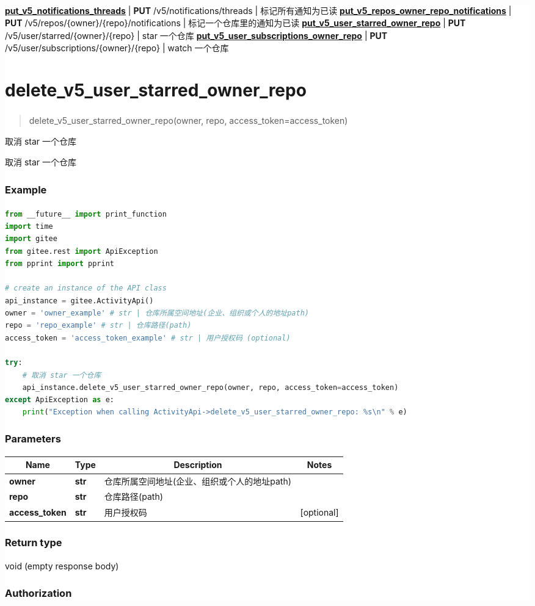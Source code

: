 [**put_v5_notifications_threads**](ActivityApi.md#put_v5_notifications_threads) | **PUT** /v5/notifications/threads | 标记所有通知为已读
[**put_v5_repos_owner_repo_notifications**](ActivityApi.md#put_v5_repos_owner_repo_notifications) | **PUT** /v5/repos/{owner}/{repo}/notifications | 标记一个仓库里的通知为已读
[**put_v5_user_starred_owner_repo**](ActivityApi.md#put_v5_user_starred_owner_repo) | **PUT** /v5/user/starred/{owner}/{repo} | star 一个仓库
[**put_v5_user_subscriptions_owner_repo**](ActivityApi.md#put_v5_user_subscriptions_owner_repo) | **PUT** /v5/user/subscriptions/{owner}/{repo} | watch 一个仓库


# **delete_v5_user_starred_owner_repo**
> delete_v5_user_starred_owner_repo(owner, repo, access_token=access_token)

取消 star 一个仓库

取消 star 一个仓库

### Example
```python
from __future__ import print_function
import time
import gitee
from gitee.rest import ApiException
from pprint import pprint

# create an instance of the API class
api_instance = gitee.ActivityApi()
owner = 'owner_example' # str | 仓库所属空间地址(企业、组织或个人的地址path)
repo = 'repo_example' # str | 仓库路径(path)
access_token = 'access_token_example' # str | 用户授权码 (optional)

try:
    # 取消 star 一个仓库
    api_instance.delete_v5_user_starred_owner_repo(owner, repo, access_token=access_token)
except ApiException as e:
    print("Exception when calling ActivityApi->delete_v5_user_starred_owner_repo: %s\n" % e)
```

### Parameters

Name | Type | Description  | Notes
------------- | ------------- | ------------- | -------------
 **owner** | **str**| 仓库所属空间地址(企业、组织或个人的地址path) | 
 **repo** | **str**| 仓库路径(path) | 
 **access_token** | **str**| 用户授权码 | [optional] 

### Return type

void (empty response body)

### Authorization
